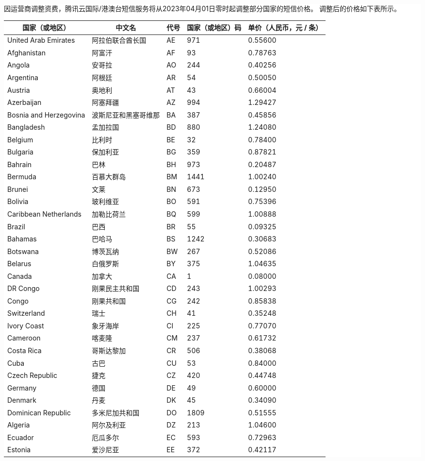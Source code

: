 

因运营商调整资费，腾讯云国际/港澳台短信服务将从2023年04月01日零时起调整部分国家的短信价格。
调整后的价格如下表所示。

| **国家（或地区）** | **中文名** | **代号** | **国家（或地区）码** | **单价（人民币，元 / 条）** |
| --- | --- | --- | --- | --- |
| United Arab Emirates | 阿拉伯联合酋长国 | AE | 971 | 0.55600 |
| Afghanistan | 阿富汗 | AF | 93 | 0.78763 |
| Angola | 安哥拉 | AO | 244 | 0.40256 |
| Argentina | 阿根廷 | AR | 54 | 0.50050 |
| Austria | 奥地利 | AT | 43 | 0.66004 |
| Azerbaijan | 阿塞拜疆 | AZ | 994 | 1.29427 |
| Bosnia and Herzegovina | 波斯尼亚和黑塞哥维那 | BA | 387 | 0.45856 |
| Bangladesh | 孟加拉国 | BD | 880 | 1.24080 |
| Belgium | 比利时 | BE | 32 | 0.78400 |
| Bulgaria | 保加利亚 | BG | 359 | 0.87821 |
| Bahrain | 巴林 | BH | 973 | 0.20487 |
| Bermuda | 百慕大群岛 | BM | 1441 | 1.00240 |
| Brunei | 文莱 | BN | 673 | 0.12950 |
| Bolivia | 玻利维亚 | BO | 591 | 0.75396 |
| Caribbean Netherlands | 加勒比荷兰 | BQ | 599 | 1.00888 |
| Brazil | 巴西 | BR | 55 | 0.09325 |
| Bahamas | 巴哈马 | BS | 1242 | 0.30683 |
| Botswana | 博茨瓦纳 | BW | 267 | 0.52086 |
| Belarus | 白俄罗斯 | BY | 375 | 1.04635 |
| Canada | 加拿大 | CA | 1 | 0.08000 |
| DR Congo | 刚果民主共和国 | CD | 243 | 1.00293 |
| Congo | 刚果共和国 | CG | 242 | 0.85838 |
| Switzerland | 瑞士 | CH | 41 | 0.35248 |
| Ivory Coast | 象牙海岸 | CI | 225 | 0.77070 |
| Cameroon | 喀麦隆 | CM | 237 | 0.61732 |
| Costa Rica | 哥斯达黎加 | CR | 506 | 0.38068 |
| Cuba | 古巴 | CU | 53 | 0.84000 |
| Czech Republic | 捷克 | CZ | 420 | 0.44748 |
| Germany | 德国 | DE | 49 | 0.60000 |
| Denmark | 丹麦 | DK | 45 | 0.34090 |
| Dominican Republic | 多米尼加共和国 | DO | 1809 | 0.51555 |
| Algeria | 阿尔及利亚 | DZ | 213 | 1.04600 |
| Ecuador | 厄瓜多尔 | EC | 593 | 0.72963 |
| Estonia | 爱沙尼亚 | EE | 372 | 0.42117 |